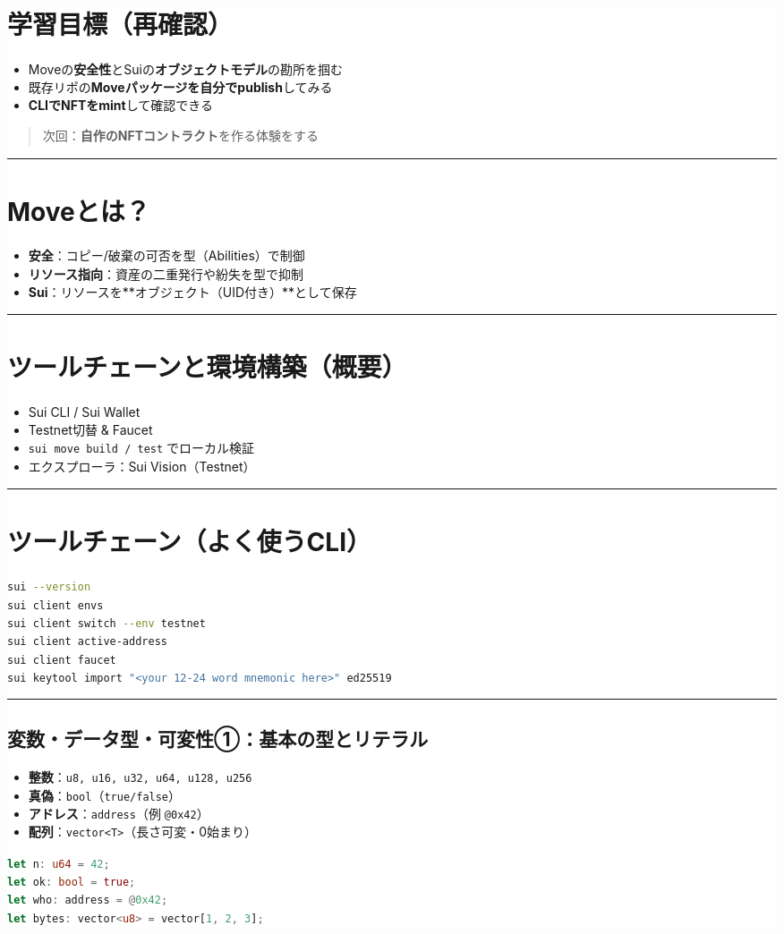
# 学習目標（再確認）

- Moveの**安全性**とSuiの**オブジェクトモデル**の勘所を掴む  
- 既存リポの**Moveパッケージを自分でpublish**してみる  
- **CLIでNFTをmint**して確認できる

> 次回：**自作のNFTコントラクト**を作る体験をする

---

# Moveとは？

- **安全**：コピー/破棄の可否を型（Abilities）で制御  
- **リソース指向**：資産の二重発行や紛失を型で抑制  
- **Sui**：リソースを**オブジェクト（UID付き）**として保存

---

# ツールチェーンと環境構築（概要）

- Sui CLI / Sui Wallet  
- Testnet切替 & Faucet  
- `sui move build / test` でローカル検証  
- エクスプローラ：Sui Vision（Testnet）

---

# ツールチェーン（よく使うCLI）

```bash
sui --version
sui client envs
sui client switch --env testnet
sui client active-address
sui client faucet
sui keytool import "<your 12-24 word mnemonic here>" ed25519
```
---

## 変数・データ型・可変性①：基本の型とリテラル

- **整数**：`u8, u16, u32, u64, u128, u256`
- **真偽**：`bool`（`true/false`）
- **アドレス**：`address`（例 `@0x42`）
- **配列**：`vector<T>`（長さ可変・0始まり）

```rust
let n: u64 = 42;
let ok: bool = true;
let who: address = @0x42;
let bytes: vector<u8> = vector[1, 2, 3];
```
